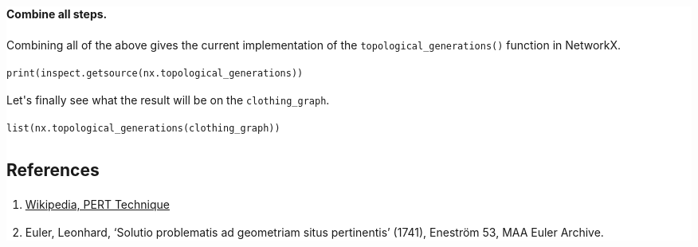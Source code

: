   ```
  ```

#### Combine all steps.

Combining all of the above gives the current implementation of the `topological_generations()` function in NetworkX.

```{code-cell} ipython3
print(inspect.getsource(nx.topological_generations))
```

Let's finally see what the result will be on the `clothing_graph`.

```{code-cell} ipython3
list(nx.topological_generations(clothing_graph))
```

## References

1. [Wikipedia, PERT Technique](https://en.wikipedia.org/wiki/Program_evaluation_and_review_technique)

2. Euler, Leonhard, ‘Solutio problematis ad geometriam situs pertinentis’ (1741), Eneström 53, MAA Euler Archive.
